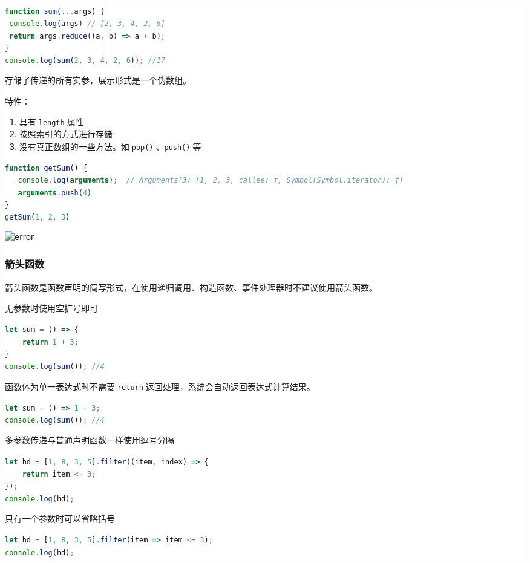 ```js
function sum(...args) {
 console.log(args) // [2, 3, 4, 2, 6]
 return args.reduce((a, b) => a + b);
}
console.log(sum(2, 3, 4, 2, 6)); //17
```

存储了传递的所有实参，展示形式是一个伪数组。

特性：

1. 具有 `length` 属性
2. 按照索引的方式进行存储
3. 没有真正数组的一些方法。如 `pop()` 、`push()` 等

```js
function getSum() {
   console.log(arguments);  // Arguments(3) [1, 2, 3, callee: ƒ, Symbol(Symbol.iterator): ƒ]
   arguments.push(4)
}
getSum(1, 2, 3)
```

![error](https://p3-juejin.byteimg.com/tos-cn-i-k3u1fbpfcp/f25f57b0c5fa49f5bf3f1a2a00b9f3d4~tplv-k3u1fbpfcp-zoom-in-crop-mark:4536:0:0:0.awebp)

### 箭头函数

箭头函数是函数声明的简写形式，在使用递归调用、构造函数、事件处理器时不建议使用箭头函数。

无参数时使用空扩号即可

```js
let sum = () => {
	return 1 + 3;
}
console.log(sum()); //4
```

函数体为单一表达式时不需要 `return` 返回处理，系统会自动返回表达式计算结果。

```js
let sum = () => 1 + 3;
console.log(sum()); //4
```

多参数传递与普通声明函数一样使用逗号分隔

```js
let hd = [1, 8, 3, 5].filter((item, index) => {
	return item <= 3;
});
console.log(hd);
```

只有一个参数时可以省略括号

```js
let hd = [1, 8, 3, 5].filter(item => item <= 3);
console.log(hd);
```
